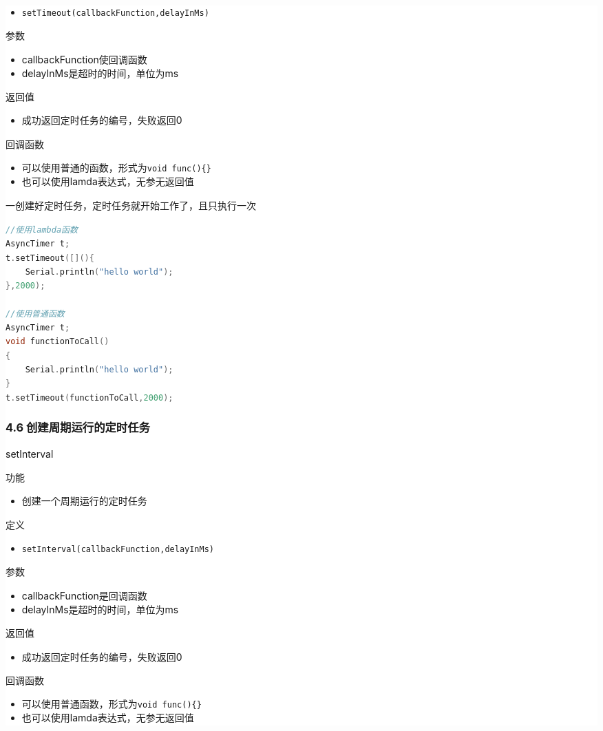 - `setTimeout(callbackFunction,delayInMs)`

参数

- callbackFunction使回调函数
- delayInMs是超时的时间，单位为ms

返回值

- 成功返回定时任务的编号，失败返回0

回调函数

- 可以使用普通的函数，形式为`void func(){}`
- 也可以使用lamda表达式，无参无返回值

一创建好定时任务，定时任务就开始工作了，且只执行一次

```c
//使用lambda函数
AsyncTimer t;
t.setTimeout([](){
    Serial.println("hello world");
},2000);

//使用普通函数
AsyncTimer t;
void functionToCall()
{
    Serial.println("hello world");
}
t.setTimeout(functionToCall,2000);
```



### 4.6  创建周期运行的定时任务

setInterval

功能

- 创建一个周期运行的定时任务

定义

- `setInterval(callbackFunction,delayInMs)`

参数

- callbackFunction是回调函数
- delayInMs是超时的时间，单位为ms

返回值

- 成功返回定时任务的编号，失败返回0

回调函数

- 可以使用普通函数，形式为`void func(){}`
- 也可以使用lamda表达式，无参无返回值
